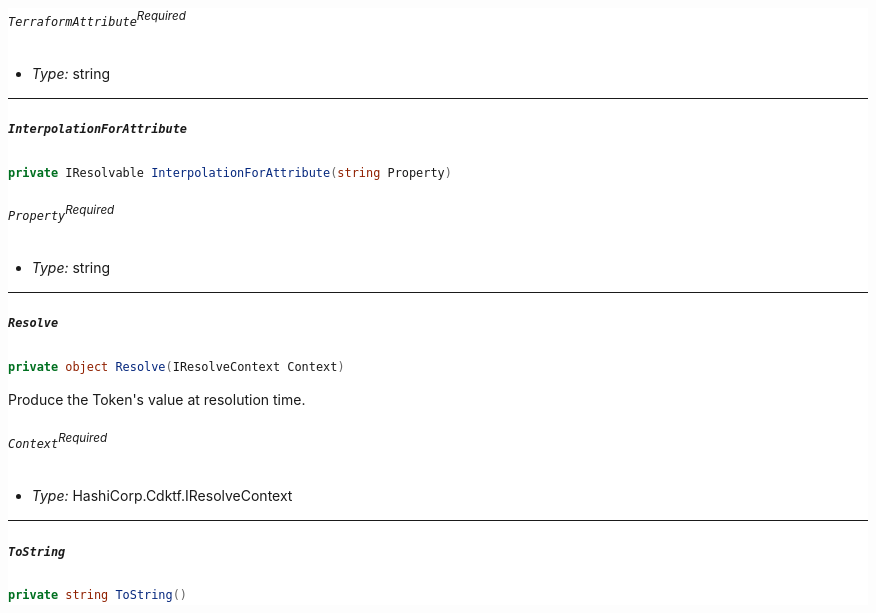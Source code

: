 ###### `TerraformAttribute`<sup>Required</sup> <a name="TerraformAttribute" id="@cdktf/provider-opentelekomcloud.dataOpentelekomcloudObsBucket.DataOpentelekomcloudObsBucketEventNotificationsFilterRuleOutputReference.getStringMapAttribute.parameter.terraformAttribute"></a>

- *Type:* string

---

##### `InterpolationForAttribute` <a name="InterpolationForAttribute" id="@cdktf/provider-opentelekomcloud.dataOpentelekomcloudObsBucket.DataOpentelekomcloudObsBucketEventNotificationsFilterRuleOutputReference.interpolationForAttribute"></a>

```csharp
private IResolvable InterpolationForAttribute(string Property)
```

###### `Property`<sup>Required</sup> <a name="Property" id="@cdktf/provider-opentelekomcloud.dataOpentelekomcloudObsBucket.DataOpentelekomcloudObsBucketEventNotificationsFilterRuleOutputReference.interpolationForAttribute.parameter.property"></a>

- *Type:* string

---

##### `Resolve` <a name="Resolve" id="@cdktf/provider-opentelekomcloud.dataOpentelekomcloudObsBucket.DataOpentelekomcloudObsBucketEventNotificationsFilterRuleOutputReference.resolve"></a>

```csharp
private object Resolve(IResolveContext Context)
```

Produce the Token's value at resolution time.

###### `Context`<sup>Required</sup> <a name="Context" id="@cdktf/provider-opentelekomcloud.dataOpentelekomcloudObsBucket.DataOpentelekomcloudObsBucketEventNotificationsFilterRuleOutputReference.resolve.parameter._context"></a>

- *Type:* HashiCorp.Cdktf.IResolveContext

---

##### `ToString` <a name="ToString" id="@cdktf/provider-opentelekomcloud.dataOpentelekomcloudObsBucket.DataOpentelekomcloudObsBucketEventNotificationsFilterRuleOutputReference.toString"></a>

```csharp
private string ToString()
```
